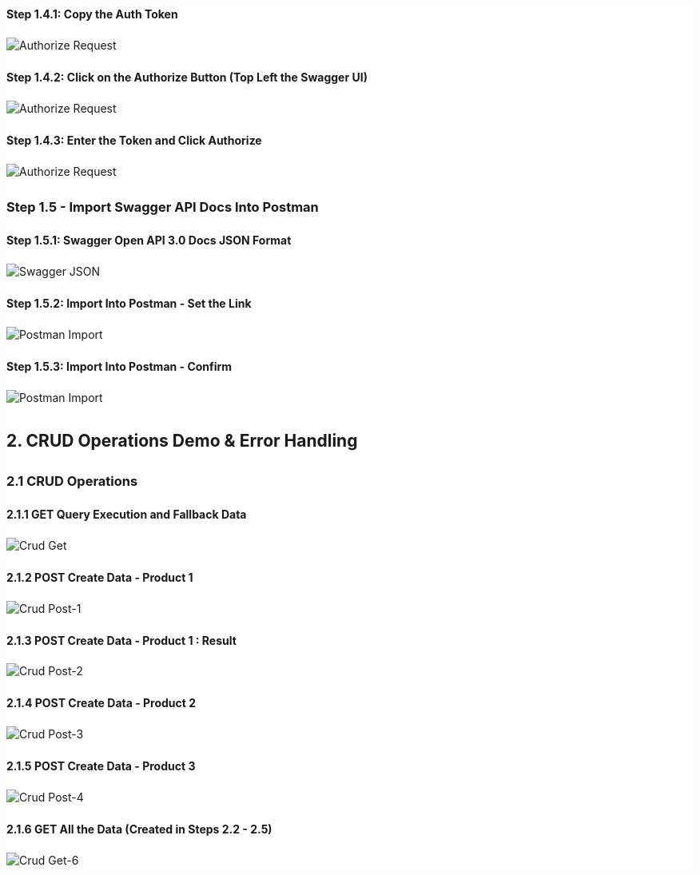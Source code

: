 #### Step 1.4.1: Copy the Auth Token
![Authorize Request](https://raw.githubusercontent.com/arafkarsh/ms-springboot-324-java-22-jakarta-ee-10/master/diagrams/ms-cache-with-Test-Tokens.jpg)

#### Step 1.4.2: Click on the Authorize Button (Top Left the Swagger UI)

![Authorize Request](https://raw.githubusercontent.com/arafkarsh/ms-springboot-324-java-22-jakarta-ee-10/master/diagrams/ms-cache-with-Test-Tokens-2.jpg)

#### Step 1.4.3: Enter the Token and Click Authorize

![Authorize Request](https://raw.githubusercontent.com/arafkarsh/ms-springboot-324-java-22-jakarta-ee-10/master/diagrams/ms-cache-with-Test-Tokens-3.jpg)

### Step 1.5 -  Import Swagger API Docs Into Postman

#### Step 1.5.1: Swagger Open API 3.0 Docs JSON Format
![Swagger JSON](https://raw.githubusercontent.com/arafkarsh/ms-springboot-324-java-22-jakarta-ee-10/master/diagrams/Import-API-into-Postman-0.jpg)

#### Step 1.5.2: Import Into Postman - Set the Link
![Postman Import](https://raw.githubusercontent.com/arafkarsh/ms-springboot-324-java-22-jakarta-ee-10/master/diagrams/Import-API-Into-Postman-1.jpg)

#### Step 1.5.3: Import Into Postman - Confirm
![Postman Import](https://raw.githubusercontent.com/arafkarsh/ms-springboot-324-java-22-jakarta-ee-10/master/diagrams/Import-API-into-Postman-2.jpg)

## 2. CRUD Operations Demo & Error Handling

### 2.1 CRUD Operations 

#### 2.1.1 GET Query Execution and Fallback Data

![Crud Get](https://raw.githubusercontent.com/arafkarsh/ms-springboot-324-java-22-jakarta-ee-10/master/diagrams/crud/crud-1-get-fallback.jpg)

#### 2.1.2 POST Create Data - Product 1
![Crud Post-1](https://raw.githubusercontent.com/arafkarsh/ms-springboot-324-java-22-jakarta-ee-10/master/diagrams/crud/crud-2-post-prod-1-A.jpg)

#### 2.1.3 POST Create Data - Product 1 : Result
![Crud Post-2](https://raw.githubusercontent.com/arafkarsh/ms-springboot-324-java-22-jakarta-ee-10/master/diagrams/crud/crud-2-post-prod-1-B.jpg)

#### 2.1.4 POST Create Data - Product 2 
![Crud Post-3](https://raw.githubusercontent.com/arafkarsh/ms-springboot-324-java-22-jakarta-ee-10/master/diagrams/crud/crud-3-post-prod-2.jpg)

#### 2.1.5 POST Create Data - Product 3
![Crud Post-4](https://raw.githubusercontent.com/arafkarsh/ms-springboot-324-java-22-jakarta-ee-10/master/diagrams/crud/crud-4-post-prod-3.jpg)

#### 2.1.6 GET All the Data (Created in Steps 2.2 - 2.5)
![Crud Get-6](https://raw.githubusercontent.com/arafkarsh/ms-springboot-324-java-22-jakarta-ee-10/master/diagrams/crud/crud-5-get-from-db.jpg)
